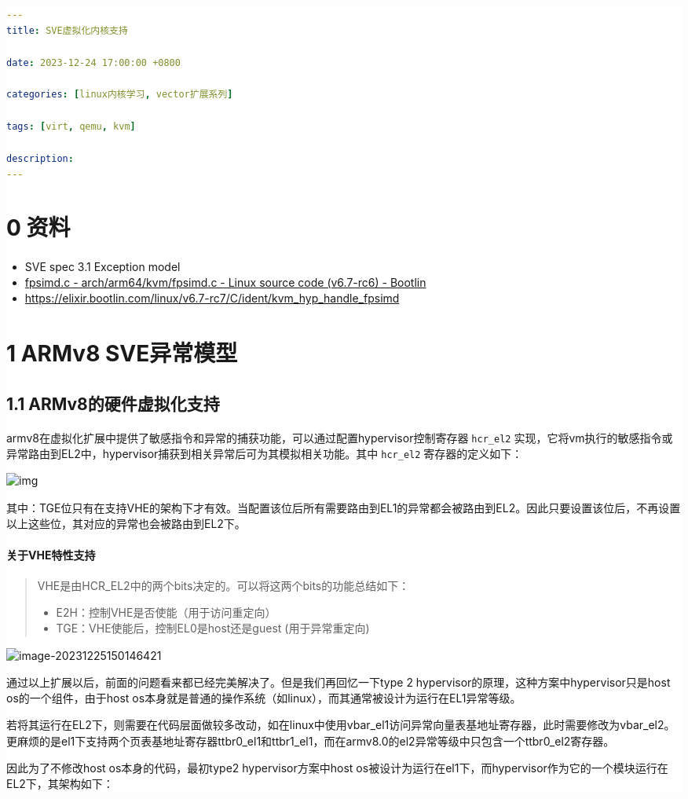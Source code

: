 ```yaml
---
title: SVE虚拟化内核支持

date: 2023-12-24 17:00:00 +0800

categories: [linux内核学习, vector扩展系列]

tags: [virt, qemu, kvm]

description: 
---
```


# 0 资料

* SVE spec 3.1 Exception model
* [fpsimd.c - arch/arm64/kvm/fpsimd.c - Linux source code (v6.7-rc6) - Bootlin](https://elixir.bootlin.com/linux/v6.7-rc6/source/arch/arm64/kvm/fpsimd.c)
* https://elixir.bootlin.com/linux/v6.7-rc7/C/ident/kvm_hyp_handle_fpsimd





# 1 ARMv8 SVE异常模型

## 1.1 ARMv8的硬件虚拟化支持

armv8在虚拟化扩展中提供了敏感指令和异常的捕获功能，可以通过配置hypervisor控制寄存器 `hcr_el2` 实现，它将vm执行的敏感指令或异常路由到EL2中，hypervisor捕获到相关异常后可为其模拟相关功能。其中 `hcr_el2` 寄存器的定义如下：

![img](https://pic3.zhimg.com/v2-4493659ce9c4035e11030436c6a12936_b.jpg)

其中：TGE位只有在支持VHE的架构下才有效。当配置该位后所有需要路由到EL1的异常都会被路由到EL2。因此只要设置该位后，不再设置以上这些位，其对应的异常也会被路由到EL2下。

#### 关于VHE特性支持

> VHE是由HCR_EL2中的两个bits决定的。可以将这两个bits的功能总结如下：
>
> * E2H：控制VHE是否使能（用于访问重定向）
> * TGE：VHE使能后，控制EL0是host还是guest (用于异常重定向)

![image-20231225150146421](https://cdn.jsdelivr.net/gh/MaskerDad/BlogImage@main/202312251501446.png)

通过以上扩展以后，前面的问题看来都已经完美解决了。但是我们再回忆一下type 2 hypervisor的原理，这种方案中hypervisor只是host os的一个组件，由于host os本身就是普通的操作系统（如linux），而其通常被设计为运行在EL1异常等级。

若将其运行在EL2下，则需要在代码层面做较多改动，如在linux中使用vbar_el1访问异常向量表基地址寄存器，此时需要修改为vbar_el2。更麻烦的是el1下支持两个页表基地址寄存器ttbr0_el1和ttbr1_el1，而在armv8.0的el2异常等级中只包含一个ttbr0_el2寄存器。

因此为了不修改host os本身的代码，最初type2 hypervisor方案中host os被设计为运行在el1下，而hypervisor作为它的一个模块运行在EL2下，其架构如下：
